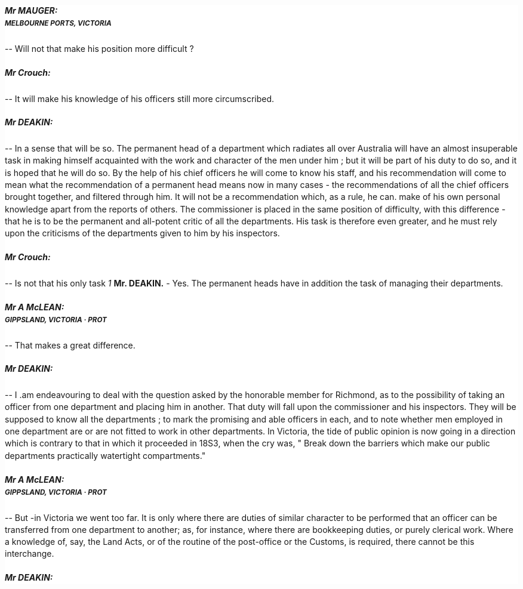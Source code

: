 ##### Mr MAUGER:<br><small class="text-muted">MELBOURNE PORTS, VICTORIA</small>

-- Will not that make his position more difficult ? 

##### Mr Crouch:

-- It will make his knowledge of his officers still more circumscribed. 

##### Mr DEAKIN:

-- In a sense that will be so. The permanent head of a department which radiates all over Australia will have an almost insuperable task in making himself acquainted with the work and character of the men under him ; but it will be part of his duty to do so, and it is hoped that he will do so. By the help of his chief officers he will come to know his staff, and his recommendation will come to mean what the recommendation of a permanent head means now in many cases - the recommendations of all the chief officers brought together, and filtered through him. It will not be a recommendation which, as a rule, he can. make of his own personal knowledge apart from the reports of others. The commissioner is placed in the same position of difficulty, with this difference - that he is to be the permanent and all-potent critic of all the departments.  His  task is therefore even greater, and he must rely upon the criticisms of the departments given to him by his inspectors. 

##### Mr Crouch:

-- Is not that his only task  *1*  **Mr. DEAKIN.**  - Yes. The permanent heads have in addition the task of managing their departments. 

##### Mr A McLEAN:<br><small class="text-muted">GIPPSLAND, VICTORIA &middot; PROT</small>

-- That makes a great difference. 

##### Mr DEAKIN:

-- I .am endeavouring to deal with the question asked by the honorable member for Richmond, as to the possibility of taking an officer from one department and placing him in another. That duty will fall upon the commissioner and his inspectors. They will be supposed to know all the departments ; to mark the  promising and able officers in each, and to note whether men employed in one department are or are not fitted to work in other departments. In Victoria, the tide of public opinion is now going in a direction which is contrary to that in which it proceeded in 18S3, when the cry was, " Break down the barriers which make our public departments practically watertight compartments." 

##### Mr A McLEAN:<br><small class="text-muted">GIPPSLAND, VICTORIA &middot; PROT</small>

-- But -in Victoria we went too far. It is only where there are duties of similar character to be performed that an officer can be transferred from one department to another; as, for instance, where there are bookkeeping duties, or purely clerical work. Where a knowledge of, say, the Land Acts, or of the routine of the post-office or the Customs, is required, there cannot be this interchange. 

##### Mr DEAKIN:
